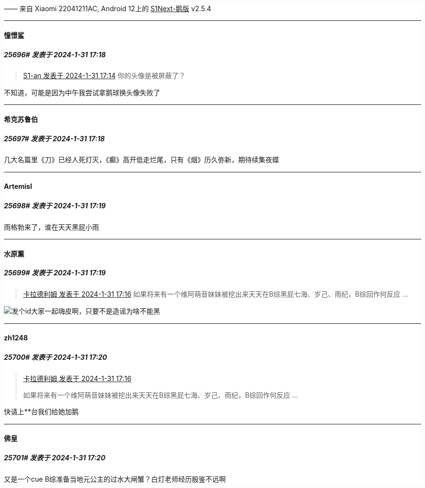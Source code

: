 —— 来自 Xiaomi 22041211AC, Android 12上的 [S1Next-鹅版](https://github.com/ykrank/S1-Next/releases) v2.5.4

*****

####  憧憬鲨  
##### 25696#       发表于 2024-1-31 17:18

<blockquote><a href="httphttps://bbs.saraba1st.com/2b/forum.php?mod=redirect&amp;goto=findpost&amp;pid=63842479&amp;ptid=2167406" target="_blank">S1-an 发表于 2024-1-31 17:14</a>
你的头像是被屏蔽了？</blockquote>
不知道，可能是因为中午我尝试拿鹅球换头像失败了

*****

####  希克苏鲁伯  
##### 25697#       发表于 2024-1-31 17:18

几大名篇里《刀》已经人死灯灭，《癫》高开低走烂尾，只有《烟》历久弥新，期待续集夜蝶

*****

####  ArtemisI  
##### 25698#       发表于 2024-1-31 17:19

雨格勃来了，谁在天天黑屁小雨

*****

####  水原薰  
##### 25699#       发表于 2024-1-31 17:19

<blockquote><a href="httphttps://bbs.saraba1st.com/2b/forum.php?mod=redirect&amp;goto=findpost&amp;pid=63842497&amp;ptid=2167406" target="_blank">卡拉德利姆 发表于 2024-1-31 17:16</a>
如果将来有一个维阿萌音妹妹被挖出来天天在B综黑屁七海、岁己、雨纪，B综回作何反应 ...</blockquote>
<img src="https://static.saraba1st.com/image/smiley/face2017/067.png" referrerpolicy="no-referrer">发个id大家一起嗨皮啊，只要不是造谣为啥不能黑

*****

####  zh1248  
##### 25700#       发表于 2024-1-31 17:20

<blockquote><a href="httphttps://bbs.saraba1st.com/2b/forum.php?mod=redirect&amp;goto=findpost&amp;pid=63842497&amp;ptid=2167406" target="_blank">卡拉德利姆 发表于 2024-1-31 17:16</a>

如果将来有一个维阿萌音妹妹被挖出来天天在B综黑屁七海、岁己、雨纪，B综回作何反应 ...</blockquote>
快请上**台我们给她加鹅

*****

####  佛皇  
##### 25701#       发表于 2024-1-31 17:20

又是一个cue B综准备当地元公主的过水大闸蟹？白灯老师经历殷鉴不远啊
